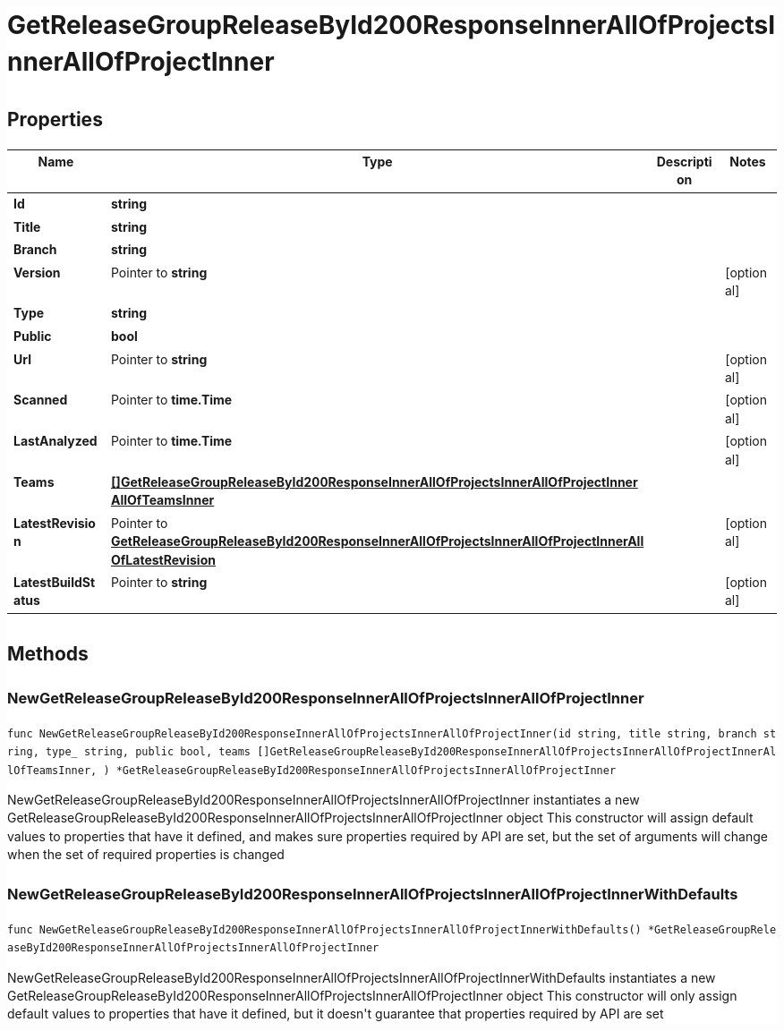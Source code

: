 # GetReleaseGroupReleaseById200ResponseInnerAllOfProjectsInnerAllOfProjectInner

## Properties

Name | Type | Description | Notes
------------ | ------------- | ------------- | -------------
**Id** | **string** |  | 
**Title** | **string** |  | 
**Branch** | **string** |  | 
**Version** | Pointer to **string** |  | [optional] 
**Type** | **string** |  | 
**Public** | **bool** |  | 
**Url** | Pointer to **string** |  | [optional] 
**Scanned** | Pointer to **time.Time** |  | [optional] 
**LastAnalyzed** | Pointer to **time.Time** |  | [optional] 
**Teams** | [**[]GetReleaseGroupReleaseById200ResponseInnerAllOfProjectsInnerAllOfProjectInnerAllOfTeamsInner**](GetReleaseGroupReleaseById200ResponseInnerAllOfProjectsInnerAllOfProjectInnerAllOfTeamsInner.md) |  | 
**LatestRevision** | Pointer to [**GetReleaseGroupReleaseById200ResponseInnerAllOfProjectsInnerAllOfProjectInnerAllOfLatestRevision**](GetReleaseGroupReleaseById200ResponseInnerAllOfProjectsInnerAllOfProjectInnerAllOfLatestRevision.md) |  | [optional] 
**LatestBuildStatus** | Pointer to **string** |  | [optional] 

## Methods

### NewGetReleaseGroupReleaseById200ResponseInnerAllOfProjectsInnerAllOfProjectInner

`func NewGetReleaseGroupReleaseById200ResponseInnerAllOfProjectsInnerAllOfProjectInner(id string, title string, branch string, type_ string, public bool, teams []GetReleaseGroupReleaseById200ResponseInnerAllOfProjectsInnerAllOfProjectInnerAllOfTeamsInner, ) *GetReleaseGroupReleaseById200ResponseInnerAllOfProjectsInnerAllOfProjectInner`

NewGetReleaseGroupReleaseById200ResponseInnerAllOfProjectsInnerAllOfProjectInner instantiates a new GetReleaseGroupReleaseById200ResponseInnerAllOfProjectsInnerAllOfProjectInner object
This constructor will assign default values to properties that have it defined,
and makes sure properties required by API are set, but the set of arguments
will change when the set of required properties is changed

### NewGetReleaseGroupReleaseById200ResponseInnerAllOfProjectsInnerAllOfProjectInnerWithDefaults

`func NewGetReleaseGroupReleaseById200ResponseInnerAllOfProjectsInnerAllOfProjectInnerWithDefaults() *GetReleaseGroupReleaseById200ResponseInnerAllOfProjectsInnerAllOfProjectInner`

NewGetReleaseGroupReleaseById200ResponseInnerAllOfProjectsInnerAllOfProjectInnerWithDefaults instantiates a new GetReleaseGroupReleaseById200ResponseInnerAllOfProjectsInnerAllOfProjectInner object
This constructor will only assign default values to properties that have it defined,
but it doesn't guarantee that properties required by API are set
